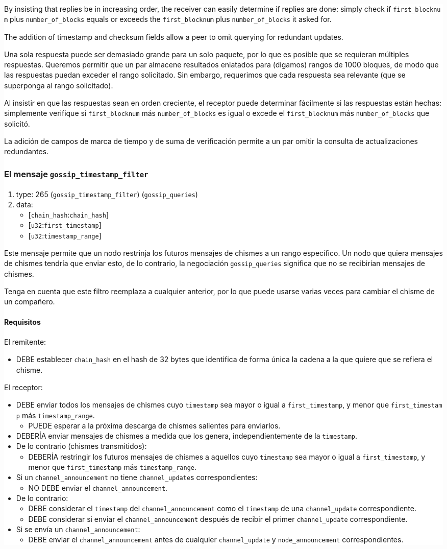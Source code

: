 By insisting that replies be in increasing order, the receiver can easily determine if replies are done: simply check if `first_blocknum` plus `number_of_blocks` equals or exceeds the `first_blocknum` plus `number_of_blocks` it asked for.

The addition of timestamp and checksum fields allow a peer to omit querying for redundant updates.

Una sola respuesta puede ser demasiado grande para un solo paquete, por lo que es posible que se requieran múltiples respuestas. Queremos permitir que un par almacene resultados enlatados para (digamos) rangos de 1000 bloques, de modo que las respuestas puedan exceder el rango solicitado. Sin embargo, requerimos que cada respuesta sea relevante (que se superponga al rango solicitado).

Al insistir en que las respuestas sean en orden creciente, el receptor puede determinar fácilmente si las respuestas están hechas: simplemente verifique si `first_blocknum` más `number_of_blocks` es igual o excede el `first_blocknum` más `number_of_blocks` que solicitó.

La adición de campos de marca de tiempo y de suma de verificación permite a un par omitir la consulta de actualizaciones redundantes.


### El mensaje `gossip_timestamp_filter`

1. type: 265 (`gossip_timestamp_filter`) (`gossip_queries`)
2. data:
    * [`chain_hash`:`chain_hash`]
    * [`u32`:`first_timestamp`]
    * [`u32`:`timestamp_range`]

Este mensaje permite que un nodo restrinja los futuros mensajes de chismes a un rango específico. Un nodo que quiera mensajes de chismes tendría que enviar esto, de lo contrario, la negociación `gossip_queries` significa que no se recibirían mensajes de chismes.

Tenga en cuenta que este filtro reemplaza a cualquier anterior, por lo que puede usarse varias veces para cambiar el chisme de un compañero.


#### Requisitos

El remitente:
  - DEBE establecer `chain_hash` en el hash de 32 bytes que identifica de forma única la cadena a la que quiere que se refiera el chisme.

El receptor:
  - DEBE enviar todos los mensajes de chismes cuyo `timestamp` sea mayor o igual a `first_timestamp`, y menor que `first_timestamp` más `timestamp_range`.
    - PUEDE esperar a la próxima descarga de chismes salientes para enviarlos.
  - DEBERÍA enviar mensajes de chismes a medida que los genera, independientemente de la `timestamp`.
  - De lo contrario (chismes transmitidos):
    - DEBERÍA restringir los futuros mensajes de chismes a aquellos cuyo `timestamp` sea mayor o igual a `first_timestamp`, y menor que `first_timestamp` más `timestamp_range`.
  - Si un `channel_announcement` no tiene `channel_update`s correspondientes:
    - NO DEBE enviar el `channel_announcement`.
  - De lo contrario:
    - DEBE considerar el `timestamp` del `channel_announcement` como el `timestamp` de una `channel_update` correspondiente.
    - DEBE considerar si enviar el `channel_announcement` después de recibir el primer `channel_update` correspondiente.
  - Si se envía un `channel_announcement`:
    - DEBE enviar el `channel_announcement` antes de cualquier `channel_update` y `node_announcement` correspondientes.
